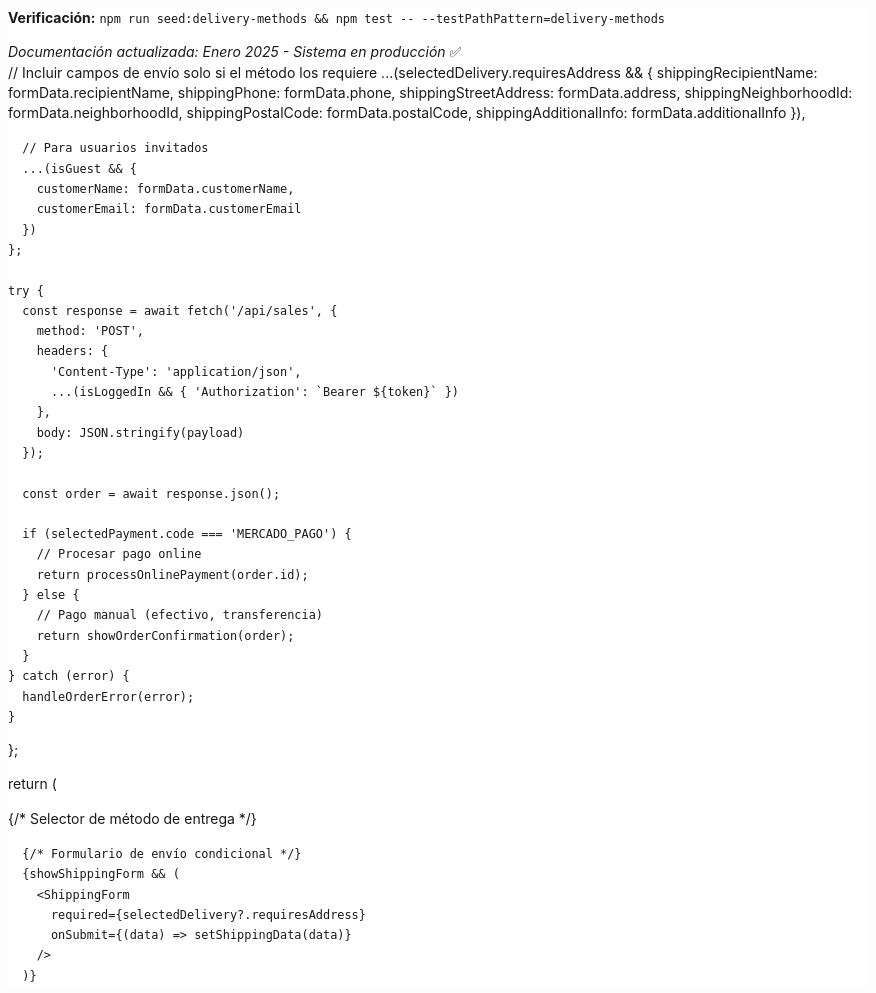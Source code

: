 **Verificación:** `npm run seed:delivery-methods && npm test -- --testPathPattern=delivery-methods`

*Documentación actualizada: Enero 2025 - Sistema en producción* ✅   
      // Incluir campos de envío solo si el método los requiere
      ...(selectedDelivery.requiresAddress && {
        shippingRecipientName: formData.recipientName,
        shippingPhone: formData.phone,
        shippingStreetAddress: formData.address,
        shippingNeighborhoodId: formData.neighborhoodId,
        shippingPostalCode: formData.postalCode,
        shippingAdditionalInfo: formData.additionalInfo
      }),
      
      // Para usuarios invitados
      ...(isGuest && {
        customerName: formData.customerName,
        customerEmail: formData.customerEmail
      })
    };

    try {
      const response = await fetch('/api/sales', {
        method: 'POST',
        headers: {
          'Content-Type': 'application/json',
          ...(isLoggedIn && { 'Authorization': `Bearer ${token}` })
        },
        body: JSON.stringify(payload)
      });

      const order = await response.json();
      
      if (selectedPayment.code === 'MERCADO_PAGO') {
        // Procesar pago online
        return processOnlinePayment(order.id);
      } else {
        // Pago manual (efectivo, transferencia)
        return showOrderConfirmation(order);
      }
    } catch (error) {
      handleOrderError(error);
    }
  };

  return (
    <div className="checkout-container">
      {/* Selector de método de entrega */}
      <DeliveryMethodSelector 
        methods={deliveryMethods}
        selected={selectedDelivery}
        onChange={handleDeliveryChange}
      />
      
      {/* Formulario de envío condicional */}
      {showShippingForm && (
        <ShippingForm 
          required={selectedDelivery?.requiresAddress}
          onSubmit={(data) => setShippingData(data)}
        />
      )}
      